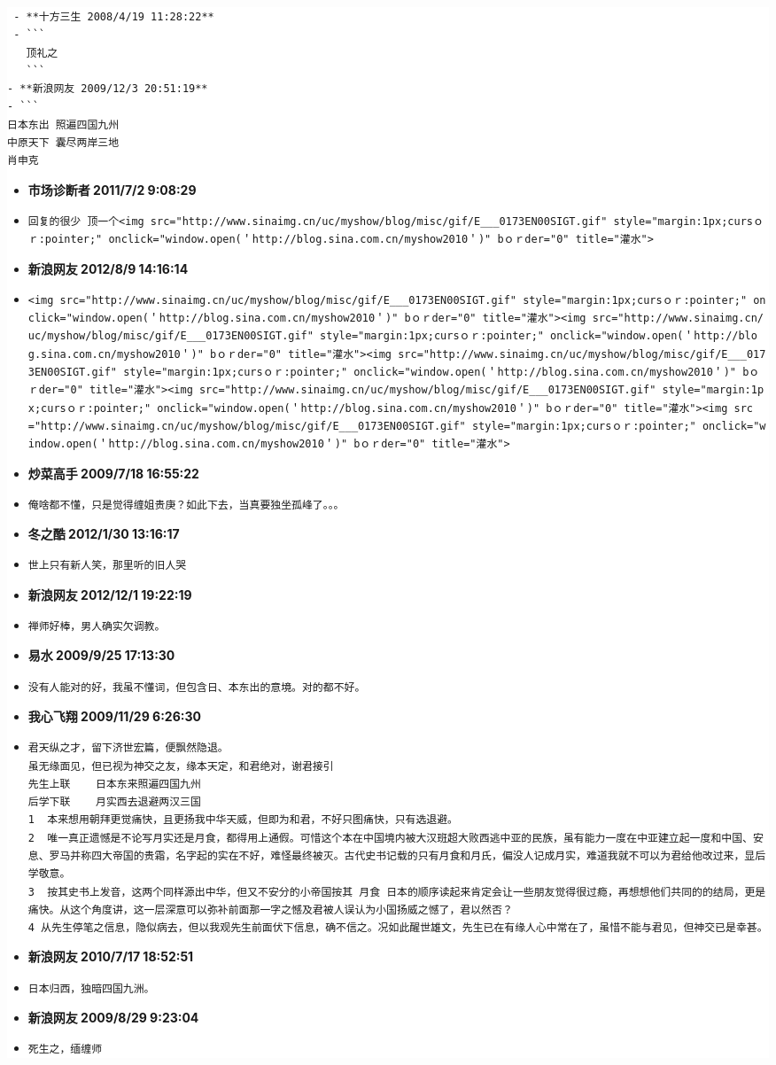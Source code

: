   ```
   - **十方三生 2008/4/19 11:28:22**
   - ```
     顶礼之
     ```
- **新浪网友 2009/12/3 20:51:19**
- ```
  日本东出 照遍四国九州  
  中原天下 囊尽两岸三地 
  肖申克
  ```
- **市场诊断者 2011/7/2 9:08:29**
- ```
  回复的很少 顶一个<img src="http://www.sinaimg.cn/uc/myshow/blog/misc/gif/E___0173EN00SIGT.gif" style="margin:1px;cursｏｒ:pointer;" onclick="window.open(＇http://blog.sina.com.cn/myshow2010＇)" bｏｒder="0" title="灌水">
  ```
- **新浪网友 2012/8/9 14:16:14**
- ```
  <img src="http://www.sinaimg.cn/uc/myshow/blog/misc/gif/E___0173EN00SIGT.gif" style="margin:1px;cursｏｒ:pointer;" onclick="window.open(＇http://blog.sina.com.cn/myshow2010＇)" bｏｒder="0" title="灌水"><img src="http://www.sinaimg.cn/uc/myshow/blog/misc/gif/E___0173EN00SIGT.gif" style="margin:1px;cursｏｒ:pointer;" onclick="window.open(＇http://blog.sina.com.cn/myshow2010＇)" bｏｒder="0" title="灌水"><img src="http://www.sinaimg.cn/uc/myshow/blog/misc/gif/E___0173EN00SIGT.gif" style="margin:1px;cursｏｒ:pointer;" onclick="window.open(＇http://blog.sina.com.cn/myshow2010＇)" bｏｒder="0" title="灌水"><img src="http://www.sinaimg.cn/uc/myshow/blog/misc/gif/E___0173EN00SIGT.gif" style="margin:1px;cursｏｒ:pointer;" onclick="window.open(＇http://blog.sina.com.cn/myshow2010＇)" bｏｒder="0" title="灌水"><img src="http://www.sinaimg.cn/uc/myshow/blog/misc/gif/E___0173EN00SIGT.gif" style="margin:1px;cursｏｒ:pointer;" onclick="window.open(＇http://blog.sina.com.cn/myshow2010＇)" bｏｒder="0" title="灌水">
  ```
- **炒菜高手 2009/7/18 16:55:22**
- ```
  俺啥都不懂，只是觉得缠姐贵庚？如此下去，当真要独坐孤峰了。。。
  ```
- **冬之酷 2012/1/30 13:16:17**
- ```
  世上只有新人笑，那里听的旧人哭
  ```
- **新浪网友 2012/12/1 19:22:19**
- ```
  禅师好棒，男人确实欠调教。
  ```
- **易水 2009/9/25 17:13:30**
- ```
  没有人能对的好，我虽不懂词，但包含日、本东出的意境。对的都不好。
  ```
- **我心飞翔 2009/11/29 6:26:30**
- ```
  君天纵之才，留下济世宏篇，便飘然隐退。
  虽无缘面见，但已视为神交之友，缘本天定，和君绝对，谢君接引
  先生上联    日本东来照遍四国九州
  后学下联    月实西去退避两汉三国
  1  本来想用朝拜更觉痛快，且更扬我中华天威，但即为和君，不好只图痛快，只有选退避。
  2  唯一真正遗憾是不论写月实还是月食，都得用上通假。可惜这个本在中国境内被大汉班超大败西逃中亚的民族，虽有能力一度在中亚建立起一度和中国、安息、罗马并称四大帝国的贵霜，名字起的实在不好，难怪最终被灭。古代史书记载的只有月食和月氏，偏没人记成月实，难道我就不可以为君给他改过来，显后学敬意。
  3  按其史书上发音，这两个同样源出中华，但又不安分的小帝国按其 月食 日本的顺序读起来肯定会让一些朋友觉得很过瘾，再想想他们共同的的结局，更是痛快。从这个角度讲，这一层深意可以弥补前面那一字之憾及君被人误认为小国扬威之憾了，君以然否？
  4 从先生停笔之信息，隐似病去，但以我观先生前面伏下信息，确不信之。况如此醒世雄文，先生已在有缘人心中常在了，虽惜不能与君见，但神交已是幸甚。
  ```
- **新浪网友 2010/7/17 18:52:51**
- ```
  日本归西，独暗四国九洲。
  ```
- **新浪网友 2009/8/29 9:23:04**
- ```
  死生之，缅缠师
  ```
  ```